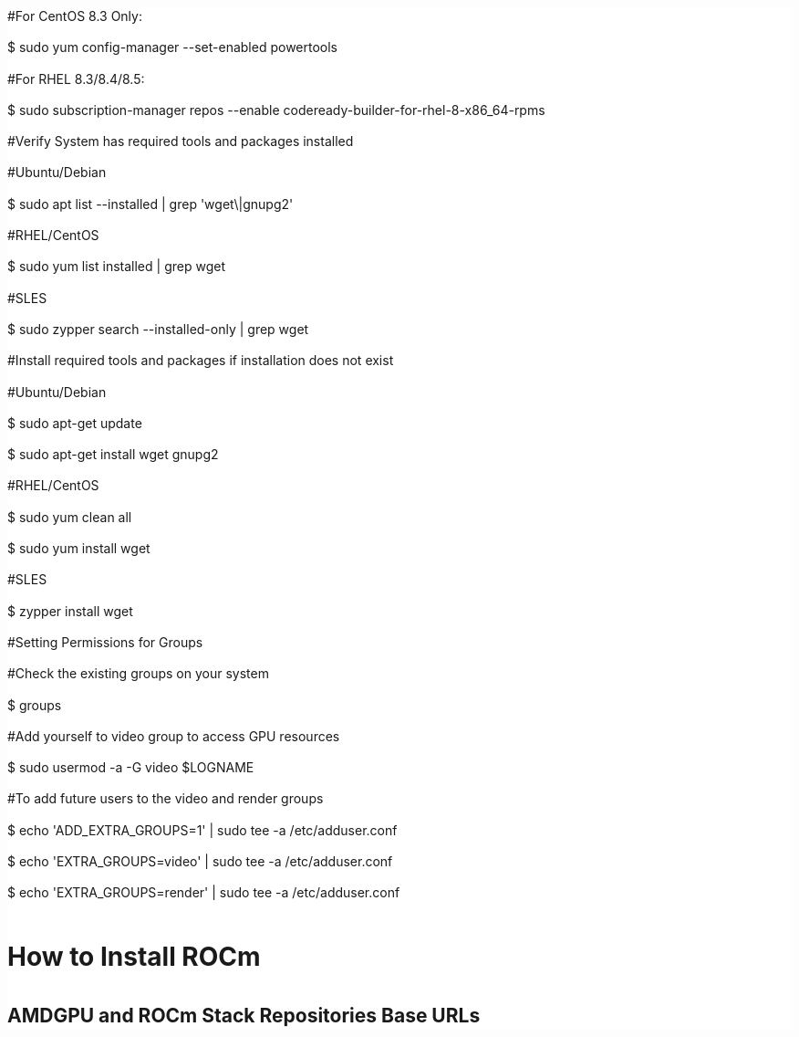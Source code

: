 #For CentOS 8.3 Only:

\$ sudo yum config-manager \--set-enabled powertools

#For RHEL 8.3/8.4/8.5:

\$ sudo subscription-manager repos
\--enable codeready-builder-for-rhel-8-x86_64-rpms

#Verify System has required tools and packages installed

#Ubuntu/Debian

\$ sudo apt list \--installed \| grep \'wget\\\|gnupg2\'

#RHEL/CentOS

\$ sudo yum list installed \| grep wget

#SLES

\$ sudo zypper search \--installed-only \| grep wget

#Install required tools and packages if installation does not exist

#Ubuntu/Debian

\$ sudo apt-get update

\$ sudo apt-get install wget gnupg2

#RHEL/CentOS

\$ sudo yum clean all

\$ sudo yum install wget

#SLES

\$ zypper install wget

#Setting Permissions for Groups

#Check the existing groups on your system

\$ groups

#Add yourself to video group to access GPU resources

\$ sudo usermod -a -G video \$LOGNAME

#To add future users to the video and render groups

\$ echo \'ADD_EXTRA_GROUPS=1\' \| sudo tee -a /etc/adduser.conf

\$ echo \'EXTRA_GROUPS=video\' \| sudo tee -a /etc/adduser.conf

\$ echo \'EXTRA_GROUPS=render\' \| sudo tee -a /etc/adduser.conf

# How to Install ROCm

## AMDGPU and ROCm Stack Repositories Base URLs
